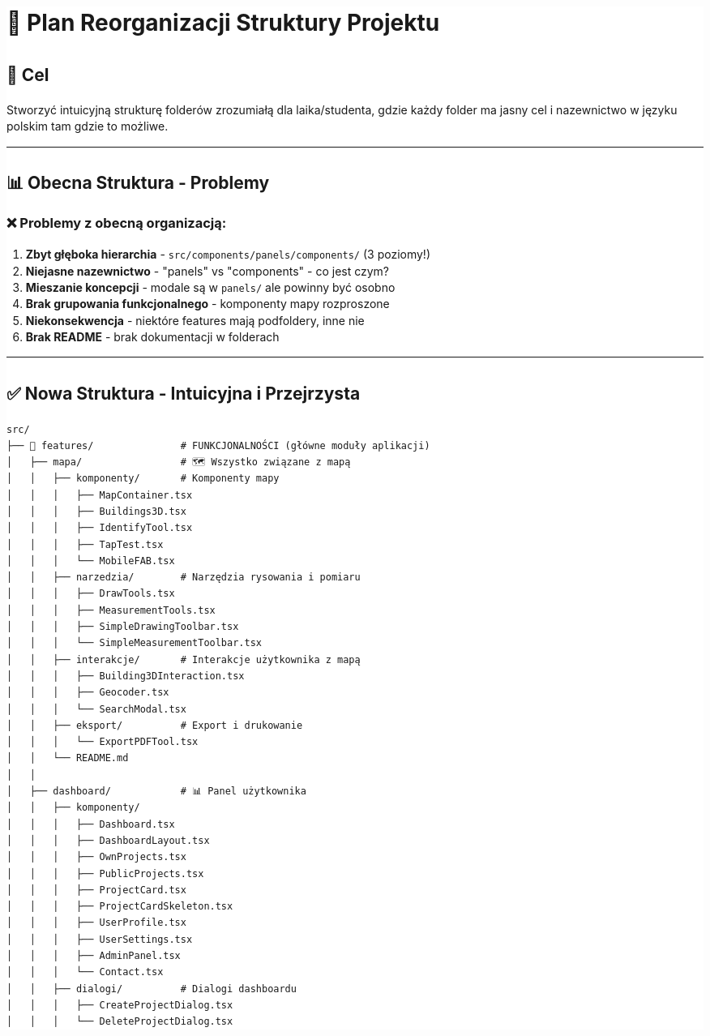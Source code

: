 # 📁 Plan Reorganizacji Struktury Projektu

## 🎯 Cel
Stworzyć intuicyjną strukturę folderów zrozumiałą dla laika/studenta, gdzie każdy folder ma jasny cel i nazewnictwo w języku polskim tam gdzie to możliwe.

---

## 📊 Obecna Struktura - Problemy

### ❌ Problemy z obecną organizacją:

1. **Zbyt głęboka hierarchia** - `src/components/panels/components/` (3 poziomy!)
2. **Niejasne nazewnictwo** - "panels" vs "components" - co jest czym?
3. **Mieszanie koncepcji** - modale są w `panels/` ale powinny być osobno
4. **Brak grupowania funkcjonalnego** - komponenty mapy rozproszone
5. **Niekonsekwencja** - niektóre features mają podfoldery, inne nie
6. **Brak README** - brak dokumentacji w folderach

---

## ✅ Nowa Struktura - Intuicyjna i Przejrzysta

```
src/
├── 📱 features/               # FUNKCJONALNOŚCI (główne moduły aplikacji)
│   ├── mapa/                 # 🗺️ Wszystko związane z mapą
│   │   ├── komponenty/       # Komponenty mapy
│   │   │   ├── MapContainer.tsx
│   │   │   ├── Buildings3D.tsx
│   │   │   ├── IdentifyTool.tsx
│   │   │   ├── TapTest.tsx
│   │   │   └── MobileFAB.tsx
│   │   ├── narzedzia/        # Narzędzia rysowania i pomiaru
│   │   │   ├── DrawTools.tsx
│   │   │   ├── MeasurementTools.tsx
│   │   │   ├── SimpleDrawingToolbar.tsx
│   │   │   └── SimpleMeasurementToolbar.tsx
│   │   ├── interakcje/       # Interakcje użytkownika z mapą
│   │   │   ├── Building3DInteraction.tsx
│   │   │   ├── Geocoder.tsx
│   │   │   └── SearchModal.tsx
│   │   ├── eksport/          # Export i drukowanie
│   │   │   └── ExportPDFTool.tsx
│   │   └── README.md
│   │
│   ├── dashboard/            # 📊 Panel użytkownika
│   │   ├── komponenty/
│   │   │   ├── Dashboard.tsx
│   │   │   ├── DashboardLayout.tsx
│   │   │   ├── OwnProjects.tsx
│   │   │   ├── PublicProjects.tsx
│   │   │   ├── ProjectCard.tsx
│   │   │   ├── ProjectCardSkeleton.tsx
│   │   │   ├── UserProfile.tsx
│   │   │   ├── UserSettings.tsx
│   │   │   ├── AdminPanel.tsx
│   │   │   └── Contact.tsx
│   │   ├── dialogi/          # Dialogi dashboardu
│   │   │   ├── CreateProjectDialog.tsx
│   │   │   └── DeleteProjectDialog.tsx
```